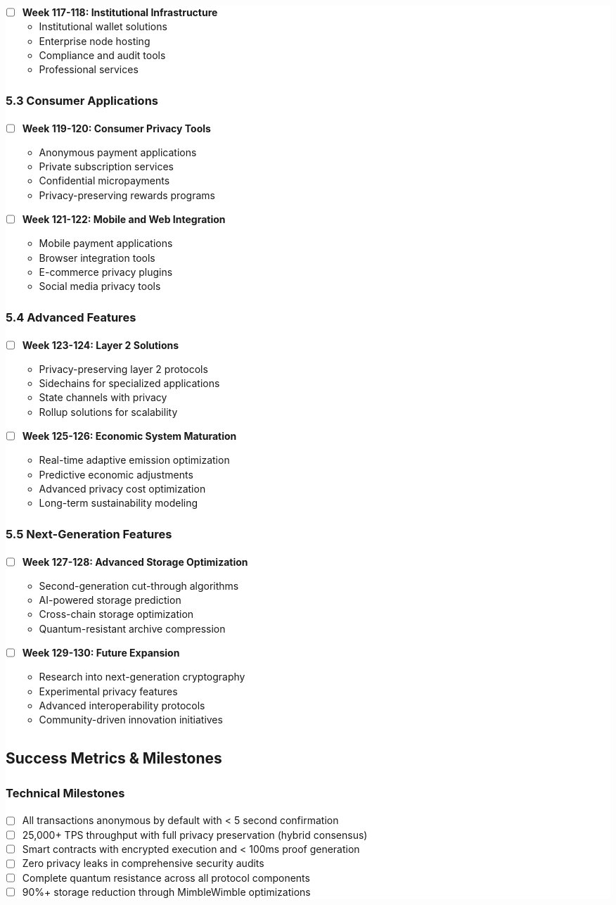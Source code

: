 - [ ] **Week 117-118: Institutional Infrastructure**
  - Institutional wallet solutions
  - Enterprise node hosting
  - Compliance and audit tools
  - Professional services

### 5.3 Consumer Applications

- [ ] **Week 119-120: Consumer Privacy Tools**
  - Anonymous payment applications
  - Private subscription services
  - Confidential micropayments
  - Privacy-preserving rewards programs

- [ ] **Week 121-122: Mobile and Web Integration**
  - Mobile payment applications
  - Browser integration tools
  - E-commerce privacy plugins
  - Social media privacy tools

### 5.4 Advanced Features

- [ ] **Week 123-124: Layer 2 Solutions**
  - Privacy-preserving layer 2 protocols
  - Sidechains for specialized applications
  - State channels with privacy
  - Rollup solutions for scalability

- [ ] **Week 125-126: Economic System Maturation**
  - Real-time adaptive emission optimization
  - Predictive economic adjustments
  - Advanced privacy cost optimization
  - Long-term sustainability modeling

### 5.5 Next-Generation Features

- [ ] **Week 127-128: Advanced Storage Optimization**
  - Second-generation cut-through algorithms
  - AI-powered storage prediction
  - Cross-chain storage optimization
  - Quantum-resistant archive compression

- [ ] **Week 129-130: Future Expansion**
  - Research into next-generation cryptography
  - Experimental privacy features
  - Advanced interoperability protocols
  - Community-driven innovation initiatives

## Success Metrics & Milestones

### Technical Milestones
- [ ] All transactions anonymous by default with < 5 second confirmation
- [ ] 25,000+ TPS throughput with full privacy preservation (hybrid consensus)
- [ ] Smart contracts with encrypted execution and < 100ms proof generation
- [ ] Zero privacy leaks in comprehensive security audits
- [ ] Complete quantum resistance across all protocol components
- [ ] 90%+ storage reduction through MimbleWimble optimizations
